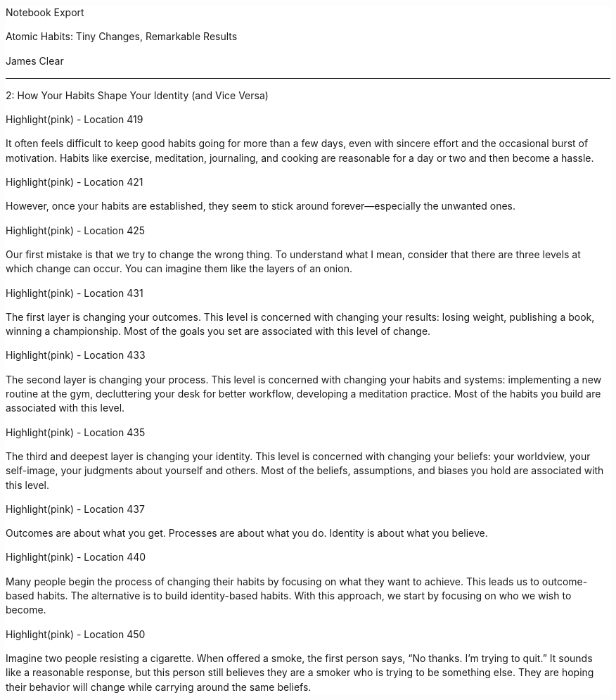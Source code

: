 Notebook Export

Atomic Habits: Tiny Changes, Remarkable Results

James Clear

---


2: How Your Habits Shape Your Identity (and Vice Versa)

Highlight(pink) - Location 419

It often feels difficult to keep good habits going for more than a few days, even with sincere effort and the occasional burst of motivation. Habits like exercise, meditation, journaling, and cooking are reasonable for a day or two and then become a hassle.

Highlight(pink) - Location 421

However, once your habits are established, they seem to stick around forever—especially the unwanted ones.

Highlight(pink) - Location 425

Our first mistake is that we try to change the wrong thing. To understand what I mean, consider that there are three levels at which change can occur. You can imagine them like the layers of an onion.

Highlight(pink) - Location 431

The first layer is changing your outcomes. This level is concerned with changing your results: losing weight, publishing a book, winning a championship. Most of the goals you set are associated with this level of change.

Highlight(pink) - Location 433

The second layer is changing your process. This level is concerned with changing your habits and systems: implementing a new routine at the gym, decluttering your desk for better workflow, developing a meditation practice. Most of the habits you build are associated with this level.

Highlight(pink) - Location 435

The third and deepest layer is changing your identity. This level is concerned with changing your beliefs: your worldview, your self-image, your judgments about yourself and others. Most of the beliefs, assumptions, and biases you hold are associated with this level.

Highlight(pink) - Location 437

Outcomes are about what you get. Processes are about what you do. Identity is about what you believe.

Highlight(pink) - Location 440

Many people begin the process of changing their habits by focusing on what they want to achieve. This leads us to outcome-based habits. The alternative is to build identity-based habits. With this approach, we start by focusing on who we wish to become.

Highlight(pink) - Location 450

Imagine two people resisting a cigarette. When offered a smoke, the first person says, “No thanks. I’m trying to quit.” It sounds like a reasonable response, but this person still believes they are a smoker who is trying to be something else. They are hoping their behavior will change while carrying around the same beliefs.
